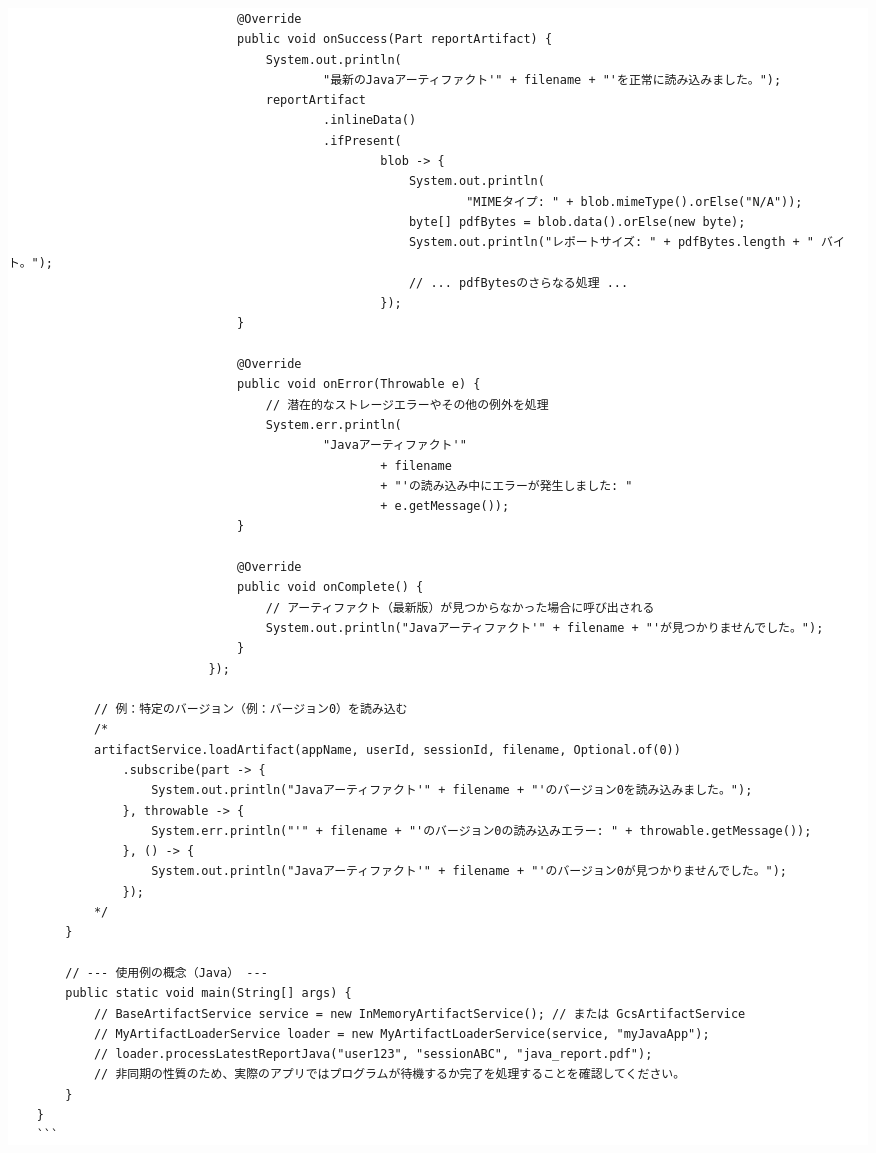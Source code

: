                                     @Override
                                    public void onSuccess(Part reportArtifact) {
                                        System.out.println(
                                                "最新のJavaアーティファクト'" + filename + "'を正常に読み込みました。");
                                        reportArtifact
                                                .inlineData()
                                                .ifPresent(
                                                        blob -> {
                                                            System.out.println(
                                                                    "MIMEタイプ: " + blob.mimeType().orElse("N/A"));
                                                            byte[] pdfBytes = blob.data().orElse(new byte);
                                                            System.out.println("レポートサイズ: " + pdfBytes.length + " バイト。");
                                                            // ... pdfBytesのさらなる処理 ...
                                                        });
                                    }

                                    @Override
                                    public void onError(Throwable e) {
                                        // 潜在的なストレージエラーやその他の例外を処理
                                        System.err.println(
                                                "Javaアーティファクト'"
                                                        + filename
                                                        + "'の読み込み中にエラーが発生しました: "
                                                        + e.getMessage());
                                    }

                                    @Override
                                    public void onComplete() {
                                        // アーティファクト（最新版）が見つからなかった場合に呼び出される
                                        System.out.println("Javaアーティファクト'" + filename + "'が見つかりませんでした。");
                                    }
                                });

                // 例：特定のバージョン（例：バージョン0）を読み込む
                /*
                artifactService.loadArtifact(appName, userId, sessionId, filename, Optional.of(0))
                    .subscribe(part -> {
                        System.out.println("Javaアーティファクト'" + filename + "'のバージョン0を読み込みました。");
                    }, throwable -> {
                        System.err.println("'" + filename + "'のバージョン0の読み込みエラー: " + throwable.getMessage());
                    }, () -> {
                        System.out.println("Javaアーティファクト'" + filename + "'のバージョン0が見つかりませんでした。");
                    });
                */
            }

            // --- 使用例の概念（Java） ---
            public static void main(String[] args) {
                // BaseArtifactService service = new InMemoryArtifactService(); // または GcsArtifactService
                // MyArtifactLoaderService loader = new MyArtifactLoaderService(service, "myJavaApp");
                // loader.processLatestReportJava("user123", "sessionABC", "java_report.pdf");
                // 非同期の性質のため、実際のアプリではプログラムが待機するか完了を処理することを確認してください。
            }
        }
        ```
